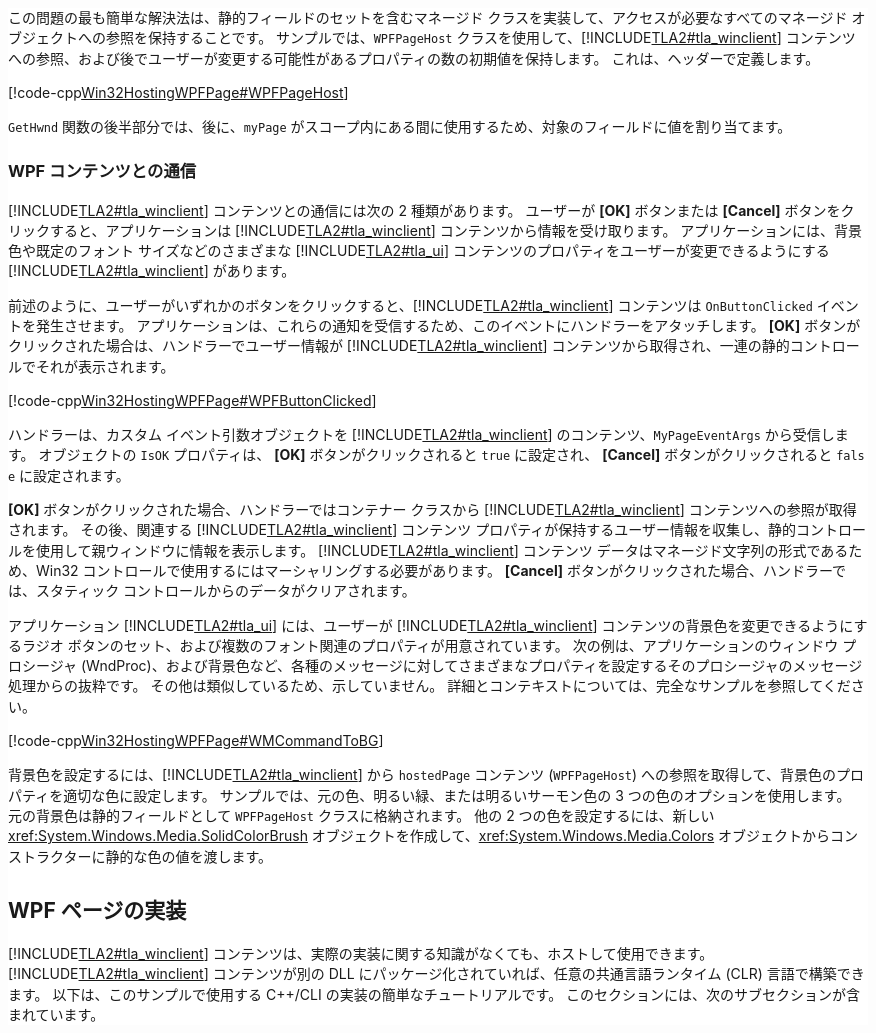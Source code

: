  この問題の最も簡単な解決法は、静的フィールドのセットを含むマネージド クラスを実装して、アクセスが必要なすべてのマネージド オブジェクトへの参照を保持することです。 サンプルでは、`WPFPageHost` クラスを使用して、[!INCLUDE[TLA2#tla_winclient](../../../../includes/tla2sharptla-winclient-md.md)] コンテンツへの参照、および後でユーザーが変更する可能性があるプロパティの数の初期値を保持します。 これは、ヘッダーで定義します。

 [!code-cpp[Win32HostingWPFPage#WPFPageHost](~/samples/snippets/cpp/VS_Snippets_Wpf/Win32HostingWPFPage/CPP/Win32HostingWPFPage.h#wpfpagehost)]

 `GetHwnd` 関数の後半部分では、後に、`myPage` がスコープ内にある間に使用するため、対象のフィールドに値を割り当てます。

<a name="communicating_with_the_page"></a>
### <a name="communicating-with-the-wpf-content"></a>WPF コンテンツとの通信
 [!INCLUDE[TLA2#tla_winclient](../../../../includes/tla2sharptla-winclient-md.md)] コンテンツとの通信には次の 2 種類があります。 ユーザーが **[OK]** ボタンまたは **[Cancel]** ボタンをクリックすると、アプリケーションは [!INCLUDE[TLA2#tla_winclient](../../../../includes/tla2sharptla-winclient-md.md)] コンテンツから情報を受け取ります。 アプリケーションには、背景色や既定のフォント サイズなどのさまざまな [!INCLUDE[TLA2#tla_ui](../../../../includes/tla2sharptla-ui-md.md)] コンテンツのプロパティをユーザーが変更できるようにする [!INCLUDE[TLA2#tla_winclient](../../../../includes/tla2sharptla-winclient-md.md)] があります。

 前述のように、ユーザーがいずれかのボタンをクリックすると、[!INCLUDE[TLA2#tla_winclient](../../../../includes/tla2sharptla-winclient-md.md)] コンテンツは `OnButtonClicked` イベントを発生させます。 アプリケーションは、これらの通知を受信するため、このイベントにハンドラーをアタッチします。 **[OK]** ボタンがクリックされた場合は、ハンドラーでユーザー情報が [!INCLUDE[TLA2#tla_winclient](../../../../includes/tla2sharptla-winclient-md.md)] コンテンツから取得され、一連の静的コントロールでそれが表示されます。

 [!code-cpp[Win32HostingWPFPage#WPFButtonClicked](~/samples/snippets/cpp/VS_Snippets_Wpf/Win32HostingWPFPage/CPP/Win32HostingWPFPage.cpp#wpfbuttonclicked)]

 ハンドラーは、カスタム イベント引数オブジェクトを [!INCLUDE[TLA2#tla_winclient](../../../../includes/tla2sharptla-winclient-md.md)] のコンテンツ、`MyPageEventArgs` から受信します。 オブジェクトの `IsOK` プロパティは、 **[OK]** ボタンがクリックされると `true` に設定され、 **[Cancel]** ボタンがクリックされると `false` に設定されます。

 **[OK]** ボタンがクリックされた場合、ハンドラーではコンテナー クラスから [!INCLUDE[TLA2#tla_winclient](../../../../includes/tla2sharptla-winclient-md.md)] コンテンツへの参照が取得されます。 その後、関連する [!INCLUDE[TLA2#tla_winclient](../../../../includes/tla2sharptla-winclient-md.md)] コンテンツ プロパティが保持するユーザー情報を収集し、静的コントロールを使用して親ウィンドウに情報を表示します。 [!INCLUDE[TLA2#tla_winclient](../../../../includes/tla2sharptla-winclient-md.md)] コンテンツ データはマネージド文字列の形式であるため、Win32 コントロールで使用するにはマーシャリングする必要があります。 **[Cancel]** ボタンがクリックされた場合、ハンドラーでは、スタティック コントロールからのデータがクリアされます。

 アプリケーション [!INCLUDE[TLA2#tla_ui](../../../../includes/tla2sharptla-ui-md.md)] には、ユーザーが [!INCLUDE[TLA2#tla_winclient](../../../../includes/tla2sharptla-winclient-md.md)] コンテンツの背景色を変更できるようにするラジオ ボタンのセット、および複数のフォント関連のプロパティが用意されています。 次の例は、アプリケーションのウィンドウ プロシージャ (WndProc)、および背景色など、各種のメッセージに対してさまざまなプロパティを設定するそのプロシージャのメッセージ処理からの抜粋です。 その他は類似しているため、示していません。 詳細とコンテキストについては、完全なサンプルを参照してください。

 [!code-cpp[Win32HostingWPFPage#WMCommandToBG](~/samples/snippets/cpp/VS_Snippets_Wpf/Win32HostingWPFPage/CPP/Win32HostingWPFPage.cpp#wmcommandtobg)]

 背景色を設定するには、[!INCLUDE[TLA2#tla_winclient](../../../../includes/tla2sharptla-winclient-md.md)] から `hostedPage` コンテンツ (`WPFPageHost`) への参照を取得して、背景色のプロパティを適切な色に設定します。 サンプルでは、元の色、明るい緑、または明るいサーモン色の 3 つの色のオプションを使用します。 元の背景色は静的フィールドとして `WPFPageHost` クラスに格納されます。 他の 2 つの色を設定するには、新しい <xref:System.Windows.Media.SolidColorBrush> オブジェクトを作成して、<xref:System.Windows.Media.Colors> オブジェクトからコンストラクターに静的な色の値を渡します。

<a name="implementing_the_wpf_page"></a>
## <a name="implementing-the-wpf-page"></a>WPF ページの実装
 [!INCLUDE[TLA2#tla_winclient](../../../../includes/tla2sharptla-winclient-md.md)] コンテンツは、実際の実装に関する知識がなくても、ホストして使用できます。 [!INCLUDE[TLA2#tla_winclient](../../../../includes/tla2sharptla-winclient-md.md)] コンテンツが別の DLL にパッケージ化されていれば、任意の共通言語ランタイム (CLR) 言語で構築できます。 以下は、このサンプルで使用する C++/CLI の実装の簡単なチュートリアルです。 このセクションには、次のサブセクションが含まれています。
